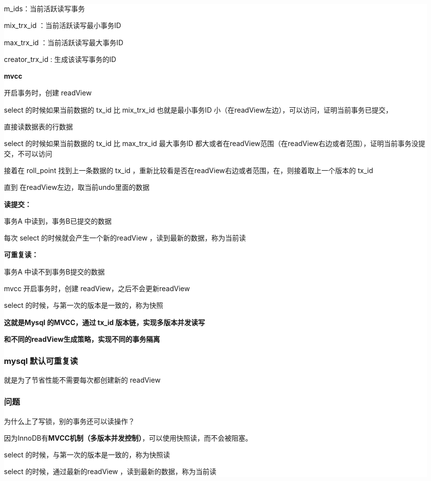 m_ids：当前活跃读写事务

mix_trx_id ：当前活跃读写最小事务ID

max_trx_id ：当前活跃读写最大事务ID

creator_trx_id : 生成该读写事务的ID







**mvcc** 

开启事务时，创建 readView 



select 的时候如果当前数据的 tx_id 比 mix_trx_id 也就是最小事务ID 小（在readView左边），可以访问，证明当前事务已提交，

直接读数据表的行数据



select 的时候如果当前数据的 tx_id 比 max_trx_id 最大事务ID 都大或者在readView范围（在readView右边或者范围），证明当前事务没提交，不可以访问

接着在 roll_point 找到上一条数据的 tx_id ，重新比较看是否在readView右边或者范围，在，则接着取上一个版本的 tx_id 

直到 在readView左边，取当前undo里面的数据







**读提交：**

事务A 中读到，事务B已提交的数据

每次 select 的时候就会产生一个新的readView ，读到最新的数据，称为当前读



**可重复读：**

事务A 中读不到事务B提交的数据

mvcc  开启事务时，创建 readView，之后不会更新readView

select 的时候，与第一次的版本是一致的，称为快照



**这就是Mysql 的MVCC，通过 tx_id  版本链，实现多版本并发读写**

**和不同的readView生成策略，实现不同的事务隔离**



### mysql 默认可重复读

就是为了节省性能不需要每次都创建新的 readView



### 问题

为什么上了写锁，别的事务还可以读操作？

因为InnoD‍B有**MVCC机制（多版本并发控制）**，可以使用快照读，而不会被阻塞。

select 的时候，与第一次的版本是一致的，称为快照读

select 的时候，通过最新的readView ，读到最新的数据，称为当前读
